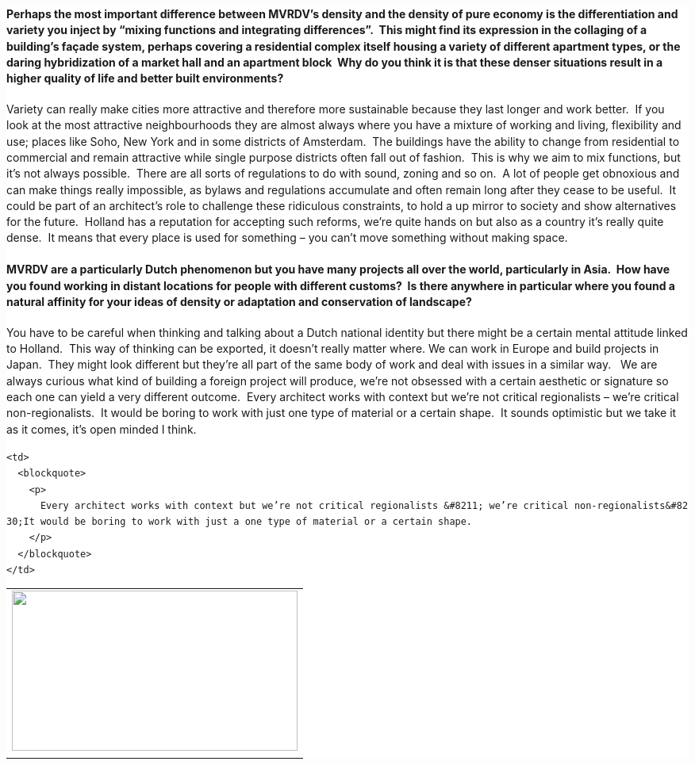 #### Perhaps the most important difference between MVRDV’s density and the density of pure economy is the differentiation and variety you inject by “mixing functions and integrating differences”.  This might find its expression in the collaging of a building’s façade system, perhaps covering a residential complex itself housing a variety of different apartment types, or the daring hybridization of a market hall and an apartment block  Why do you think it is that these denser situations result in a higher quality of life and better built environments?

Variety can really make cities more attractive and therefore more sustainable because they last longer and work better.  If you look at the most attractive neighbourhoods they are almost always where you have a mixture of working and living, flexibility and use; places like Soho, New York and in some districts of Amsterdam.  The buildings have the ability to change from residential to commercial and remain attractive while single purpose districts often fall out of fashion.  This is why we aim to mix functions, but it’s not always possible.  There are all sorts of regulations to do with sound, zoning and so on.  A lot of people get obnoxious and can make things really impossible, as bylaws and regulations accumulate and often remain long after they cease to be useful.  It could be part of an architect’s role to challenge these ridiculous constraints, to hold a up mirror to society and show alternatives for the future.  Holland has a reputation for accepting such reforms, we’re quite hands on but also as a country it’s really quite dense.  It means that every place is used for something &#8211; you can’t move something without making space.

#### MVRDV are a particularly Dutch phenomenon but you have many projects all over the world, particularly in Asia.  How have you found working in distant locations for people with different customs?  Is there anywhere in particular where you found a natural affinity for your ideas of density or adaptation and conservation of landscape?

You have to be careful when thinking and talking about a Dutch national identity but there might be a certain mental attitude linked to Holland.  This way of thinking can be exported, it doesn’t really matter where. We can work in Europe and build projects in Japan.  They might look different but they’re all part of the same body of work and deal with issues in a similar way.   We are always curious what kind of building a foreign project will produce, we’re not obsessed with a certain aesthetic or signature so each one can yield a very different outcome.  Every architect works with context but we’re not critical regionalists &#8211; we’re critical non-regionalists.  It would be boring to work with just one type of material or a certain shape.  It sounds optimistic but we take it as it comes, it’s open minded I think.

<table border="0">
  <tr>
    <td>
      <img class="alignnone size-full wp-image-652" title="Montecorvo-Eco-City-ii-(c)-MVRDV" src="{{  '/wp-content/uploads/2010/02/Montecorvo-Eco-City-ii-c-MVRDV1.jpg' | relative_url }}" alt="" width="360" height="202"  />
    </td>
    
    <td>
      <blockquote>
        <p>
          Every architect works with context but we’re not critical regionalists &#8211; we’re critical non-regionalists&#8230;It would be boring to work with just a one type of material or a certain shape.
        </p>
      </blockquote>
    </td>
    